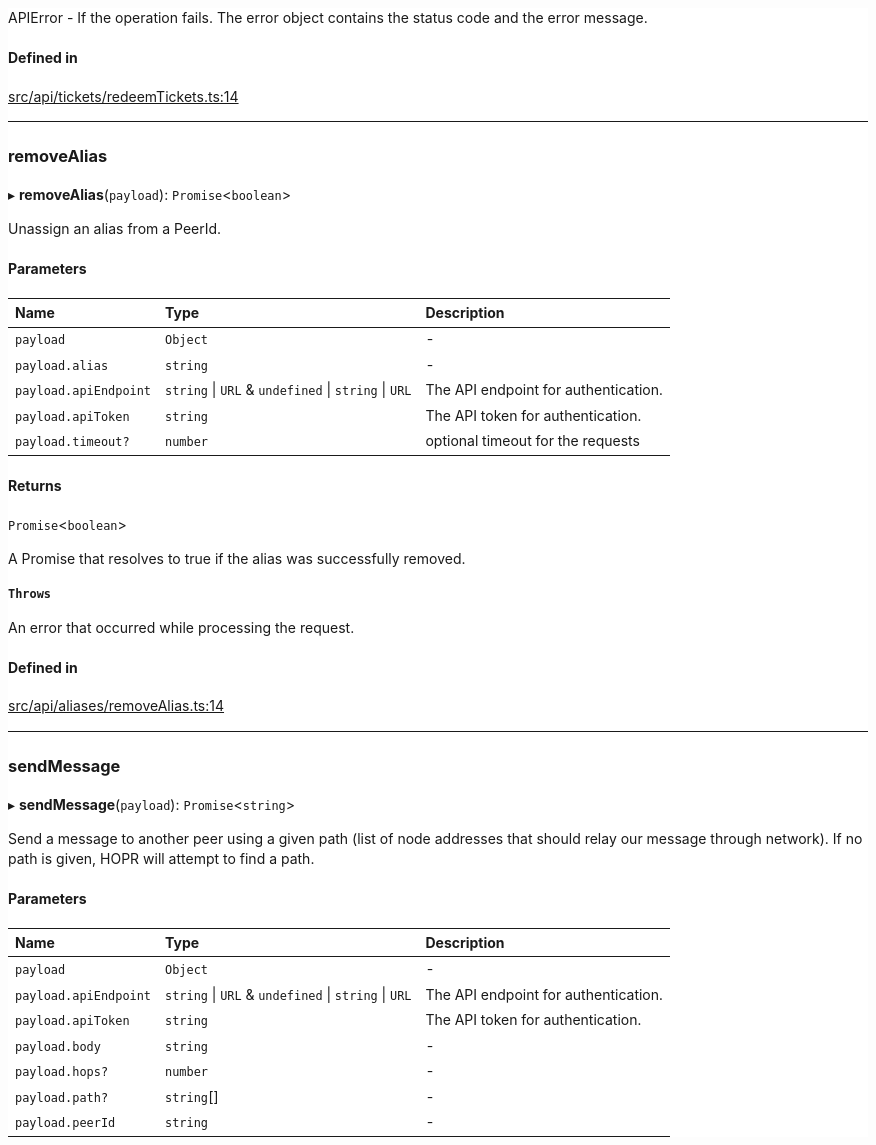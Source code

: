 APIError - If the operation fails. The error object contains the status code and the error message.

#### Defined in

[src/api/tickets/redeemTickets.ts:14](https://github.com/hoprnet/hopr-sdk/blob/7b4777d5661880e8518778cfcfa0ac332679e349/src/api/tickets/redeemTickets.ts#L14)

___

### removeAlias

▸ **removeAlias**(`payload`): `Promise`\<`boolean`\>

Unassign an alias from a PeerId.

#### Parameters

| Name | Type | Description |
| :------ | :------ | :------ |
| `payload` | `Object` | - |
| `payload.alias` | `string` | - |
| `payload.apiEndpoint` | `string` \| `URL` & `undefined` \| `string` \| `URL` | The API endpoint for authentication. |
| `payload.apiToken` | `string` | The API token for authentication. |
| `payload.timeout?` | `number` | optional timeout for the requests |

#### Returns

`Promise`\<`boolean`\>

A Promise that resolves to true if the alias was successfully removed.

**`Throws`**

An error that occurred while processing the request.

#### Defined in

[src/api/aliases/removeAlias.ts:14](https://github.com/hoprnet/hopr-sdk/blob/7b4777d5661880e8518778cfcfa0ac332679e349/src/api/aliases/removeAlias.ts#L14)

___

### sendMessage

▸ **sendMessage**(`payload`): `Promise`\<`string`\>

Send a message to another peer using a given path (list of node addresses that should relay our message through network). If no path is given, HOPR will attempt to find a path.

#### Parameters

| Name | Type | Description |
| :------ | :------ | :------ |
| `payload` | `Object` | - |
| `payload.apiEndpoint` | `string` \| `URL` & `undefined` \| `string` \| `URL` | The API endpoint for authentication. |
| `payload.apiToken` | `string` | The API token for authentication. |
| `payload.body` | `string` | - |
| `payload.hops?` | `number` | - |
| `payload.path?` | `string`[] | - |
| `payload.peerId` | `string` | - |